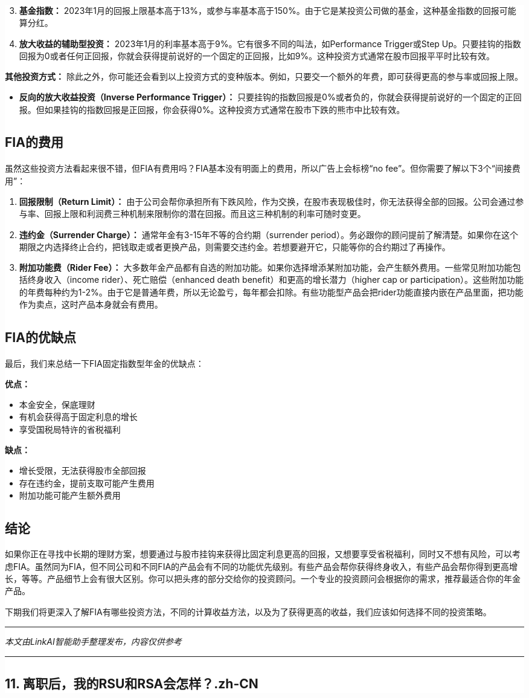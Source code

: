3.  **基金指数：** 2023年1月的回报上限基本高于13%，或参与率基本高于150%。由于它是某投资公司做的基金，这种基金指数的回报可能算分红。

4.  **放大收益的辅助型投资：** 2023年1月的利率基本高于9%。它有很多不同的叫法，如Performance Trigger或Step Up。只要挂钩的指数回报为0或者任何正回报，你就会获得提前说好的一个固定的正回报，比如9%。这种投资方式通常在股市回报平平时比较有效。

**其他投资方式：** 除此之外，你可能还会看到以上投资方式的变种版本。例如，只要交一个额外的年费，即可获得更高的参与率或回报上限。

*   **反向的放大收益投资（Inverse Performance Trigger）：** 只要挂钩的指数回报是0%或者负的，你就会获得提前说好的一个固定的正回报。但如果挂钩的指数回报是正回报，你会获得0%。这种投资方式通常在股市下跌的熊市中比较有效。

## FIA的费用

虽然这些投资方法看起来很不错，但FIA有费用吗？FIA基本没有明面上的费用，所以广告上会标榜“no fee”。但你需要了解以下3个“间接费用”：

1.  **回报限制（Return Limit）：** 由于公司会帮你承担所有下跌风险，作为交换，在股市表现极佳时，你无法获得全部的回报。公司会通过参与率、回报上限和利润费三种机制来限制你的潜在回报。而且这三种机制的利率可随时变更。

2.  **违约金（Surrender Charge）：** 通常年金有3-15年不等的合约期（surrender period）。务必跟你的顾问提前了解清楚。如果你在这个期限之内选择终止合约，把钱取走或者更换产品，则需要交违约金。若想要避开它，只能等你的合约期过了再操作。

3.  **附加功能费（Rider Fee）：** 大多数年金产品都有自选的附加功能。如果你选择增添某附加功能，会产生额外费用。一些常见附加功能包括终身收入（income rider）、死亡赔偿（enhanced death benefit）和更高的增长潜力（higher cap or participation）。这些附加功能的年费每种约为1-2%。由于它是普通年费，所以无论盈亏，每年都会扣除。有些功能型产品会把rider功能直接内嵌在产品里面，把功能作为卖点，这时产品本身就会有费用。

## FIA的优缺点

最后，我们来总结一下FIA固定指数型年金的优缺点：

**优点：**

*   本金安全，保底理财
*   有机会获得高于固定利息的增长
*   享受国税局特许的省税福利

**缺点：**

*   增长受限，无法获得股市全部回报
*   存在违约金，提前支取可能产生费用
*   附加功能可能产生额外费用

## 结论

如果你正在寻找中长期的理财方案，想要通过与股市挂钩来获得比固定利息更高的回报，又想要享受省税福利，同时又不想有风险，可以考虑FIA。虽然同为FIA，但不同公司和不同FIA的产品会有不同的功能优先级别。有些产品会帮你获得终身收入，有些产品会帮你得到更高增长，等等。产品细节上会有很大区别。你可以把头疼的部分交给你的投资顾问。一个专业的投资顾问会根据你的需求，推荐最适合你的年金产品。

下期我们将更深入了解FIA有哪些投资方法，不同的计算收益方法，以及为了获得更高的收益，我们应该如何选择不同的投资策略。


---

*本文由LinkAI智能助手整理发布，内容仅供参考*

---


## 11. 离职后，我的RSU和RSA会怎样？.zh-CN
